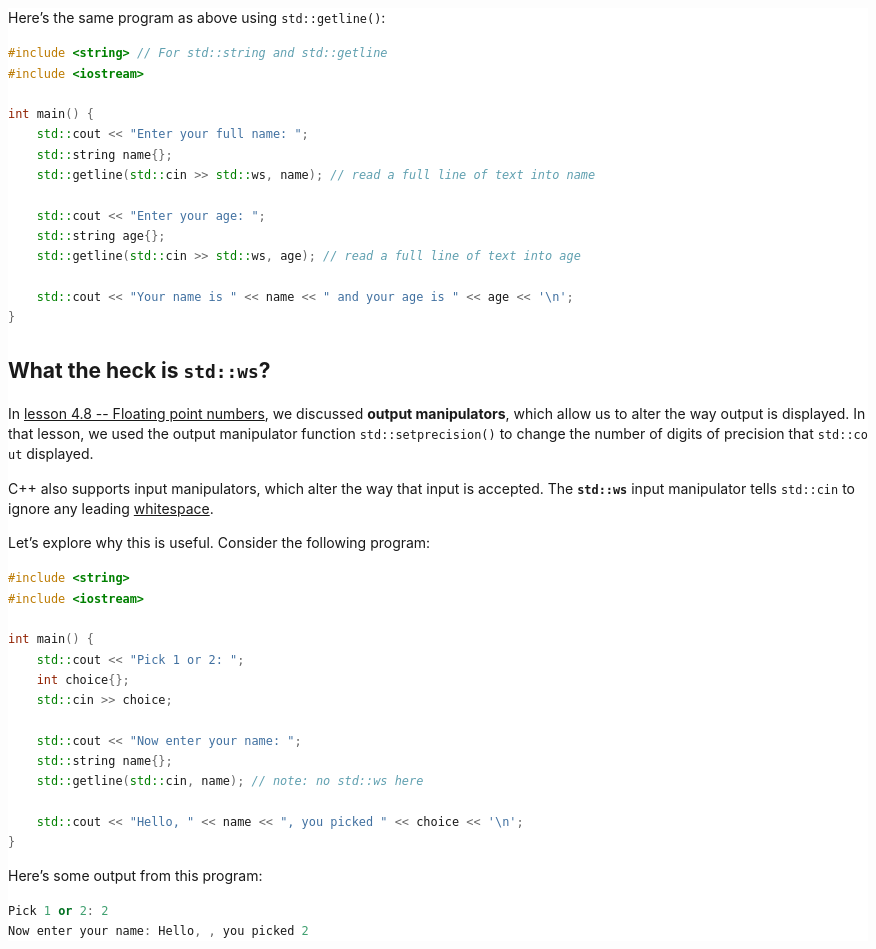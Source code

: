 Here’s the same program as above using `std::getline()`:

```c++
#include <string> // For std::string and std::getline
#include <iostream>

int main() {
    std::cout << "Enter your full name: ";
    std::string name{};
    std::getline(std::cin >> std::ws, name); // read a full line of text into name

    std::cout << "Enter your age: ";
    std::string age{};
    std::getline(std::cin >> std::ws, age); // read a full line of text into age

    std::cout << "Your name is " << name << " and your age is " << age << '\n';
}
```


## What the heck is `std::ws`?

In [lesson 4.8 -- Floating point numbers](https://www.learncpp.com/cpp-tutorial/floating-point-numbers/), we discussed **output manipulators**, which allow us to alter the way output is displayed. In that lesson, we used the output manipulator function `std::setprecision()` to change the number of digits of precision that `std::cout` displayed.

C++ also supports input manipulators, which alter the way that input is accepted. The **`std::ws`** input manipulator tells `std::cin` to ignore any leading [whitespace](https://www.learncpp.com/cpp-tutorial/whitespace-and-basic-formatting/).

Let’s explore why this is useful. Consider the following program:

```c++
#include <string>
#include <iostream>

int main() {
    std::cout << "Pick 1 or 2: ";
    int choice{};
    std::cin >> choice;

    std::cout << "Now enter your name: ";
    std::string name{};
    std::getline(std::cin, name); // note: no std::ws here

    std::cout << "Hello, " << name << ", you picked " << choice << '\n';
}
```

Here’s some output from this program:

```c++
Pick 1 or 2: 2
Now enter your name: Hello, , you picked 2
```
